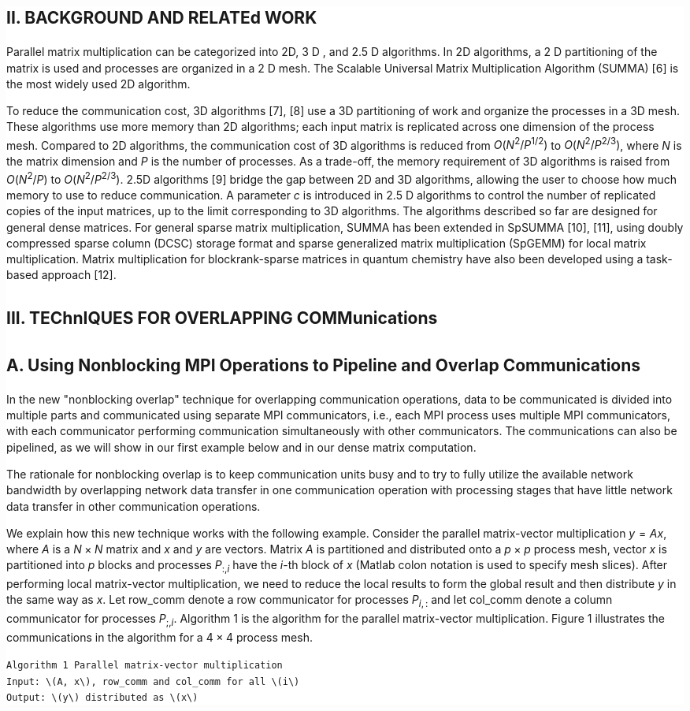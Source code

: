 ## II. BACKGROUND AND RELATEd WORK

Parallel matrix multiplication can be categorized into 2D, 3 D , and 2.5 D algorithms. In 2D algorithms, a 2 D partitioning of the matrix is used and processes are organized in a 2 D mesh. The Scalable Universal Matrix Multiplication Algorithm (SUMMA) [6] is the most widely used 2D algorithm.

To reduce the communication cost, 3D algorithms [7], [8] use a 3D partitioning of work and organize the processes in a 3D mesh. These algorithms use more memory than 2D algorithms; each input matrix is replicated across one dimension of the process mesh. Compared to 2D algorithms, the communication cost of 3D algorithms is reduced from $O\left(N^{2} / P^{1 / 2}\right)$ to $O\left(N^{2} / P^{2 / 3}\right)$, where $N$ is the matrix dimension and $P$ is the number of processes. As a trade-off, the memory requirement of 3D algorithms is raised from $O\left(N^{2} / P\right)$ to $O\left(N^{2} / P^{2 / 3}\right)$.
2.5D algorithms [9] bridge the gap between 2D and 3D algorithms, allowing the user to choose how much memory to use to reduce communication. A parameter $c$ is introduced in 2.5 D algorithms to control the number of replicated copies of the input matrices, up to the limit corresponding to 3D algorithms.
The algorithms described so far are designed for general dense matrices. For general sparse matrix multiplication, SUMMA has been extended in SpSUMMA [10], [11], using doubly compressed sparse column (DCSC) storage format and sparse generalized matrix multiplication (SpGEMM) for local matrix multiplication. Matrix multiplication for blockrank-sparse matrices in quantum chemistry have also been developed using a task-based approach [12].

## III. TEChnIQUES FOR OVERLAPPING COMMunications

## A. Using Nonblocking MPI Operations to Pipeline and Overlap Communications

In the new "nonblocking overlap" technique for overlapping communication operations, data to be communicated is divided into multiple parts and communicated using separate MPI communicators, i.e., each MPI process uses multiple MPI communicators, with each communicator performing communication simultaneously with other communicators. The communications can also be pipelined, as we will show in our first example below and in our dense matrix computation.

The rationale for nonblocking overlap is to keep communication units busy and to try to fully utilize the available network bandwidth by overlapping network data transfer in one communication operation with processing stages that have little network data transfer in other communication operations.

We explain how this new technique works with the following example. Consider the parallel matrix-vector multiplication $y=A x$, where $A$ is a $N \times N$ matrix and $x$ and $y$ are vectors. Matrix $A$ is partitioned and distributed onto a $p \times p$ process mesh, vector $x$ is partitioned into $p$ blocks and processes $P_{:, i}$ have the $i$-th block of $x$ (Matlab colon notation is used to specify mesh slices). After performing local matrix-vector multiplication, we need to reduce the local results to form the global result and then distribute $y$ in the same way as $x$. Let row_comm denote a row communicator for processes $P_{i,:}$ and let col_comm denote a column communicator for processes $P_{;, i}$. Algorithm 1 is the algorithm for the parallel matrix-vector multiplication. Figure 1 illustrates the communications in the algorithm for a $4 \times 4$ process mesh.

```
Algorithm 1 Parallel matrix-vector multiplication
Input: \(A, x\), row_comm and col_comm for all \(i\)
Output: \(y\) distributed as \(x\)
```
